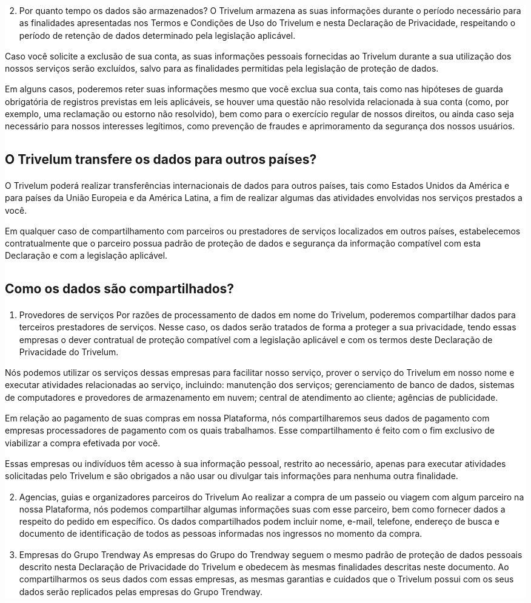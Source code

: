 2. Por quanto tempo os dados são armazenados?
O Trivelum armazena as suas informações durante o período necessário para as finalidades apresentadas nos Termos e Condições de Uso do Trivelum e nesta Declaração de Privacidade, respeitando o período de retenção de dados determinado pela legislação aplicável.

Caso você solicite a exclusão de sua conta, as suas informações pessoais fornecidas ao Trivelum durante a sua utilização dos nossos serviços serão excluídos, salvo para as finalidades permitidas pela legislação de proteção de dados.

Em alguns casos, poderemos reter suas informações mesmo que você exclua sua conta, tais como nas hipóteses de guarda obrigatória de registros previstas em leis aplicáveis, se houver uma questão não resolvida relacionada à sua conta (como, por exemplo, uma reclamação ou estorno não resolvido), bem como para o exercício regular de nossos direitos, ou ainda caso seja necessário para nossos interesses legítimos, como prevenção de fraudes e aprimoramento da segurança dos nossos usuários.

## O Trivelum transfere os dados para outros países?

O Trivelum poderá realizar transferências internacionais de dados para outros países, tais como Estados Unidos da América e para países da União Europeia e da América Latina, a fim de realizar algumas das atividades envolvidas nos serviços prestados a você.

Em qualquer caso de compartilhamento com parceiros ou prestadores de serviços localizados em outros países, estabelecemos contratualmente que o parceiro possua padrão de proteção de dados e segurança da informação compatível com esta Declaração e com a legislação aplicável.

## Como os dados são compartilhados?

1. Provedores de serviços
Por razões de processamento de dados em nome do Trivelum, poderemos compartilhar dados para terceiros prestadores de serviços. Nesse caso, os dados serão tratados de forma a proteger a sua privacidade, tendo essas empresas o dever contratual de proteção compatível com a legislação aplicável e com os termos deste Declaração de Privacidade do Trivelum.

Nós podemos utilizar os serviços dessas empresas para facilitar nosso serviço, prover o serviço do Trivelum em nosso nome e executar atividades relacionadas ao serviço, incluindo: manutenção dos serviços; gerenciamento de banco de dados, sistemas de computadores e provedores de armazenamento em nuvem; central de atendimento ao cliente; agências de publicidade.

Em relação ao pagamento de suas compras em nossa Plataforma, nós compartilharemos seus dados de pagamento com empresas processadores de pagamento com os quais trabalhamos. Esse compartilhamento é feito com o fim exclusivo de viabilizar a compra efetivada por você.

Essas empresas ou indivíduos têm acesso à sua informação pessoal, restrito ao necessário, apenas para executar atividades solicitadas pelo Trivelum e são obrigados a não usar ou divulgar tais informações para nenhuma outra finalidade.

2. Agencias, guias e organizadores parceiros do Trivelum
Ao realizar a compra de um passeio ou viagem com algum parceiro na nossa Plataforma, nós podemos compartilhar algumas informações suas com esse parceiro, bem como fornecer dados a respeito do pedido em específico. Os dados compartilhados podem incluir nome, e-mail, telefone, endereço de busca e documento de identificação de todos as pessoas informadas nos ingressos no momento da compra.

3. Empresas do Grupo Trendway
As empresas do Grupo do Trendway seguem o mesmo padrão de proteção de dados pessoais descrito nesta Declaração de Privacidade do Trivelum e obedecem às mesmas finalidades descritas neste documento. Ao compartilharmos os seus dados com essas empresas, as mesmas garantias e cuidados que o Trivelum possui com os seus dados serão replicados pelas empresas do Grupo Trendway.
